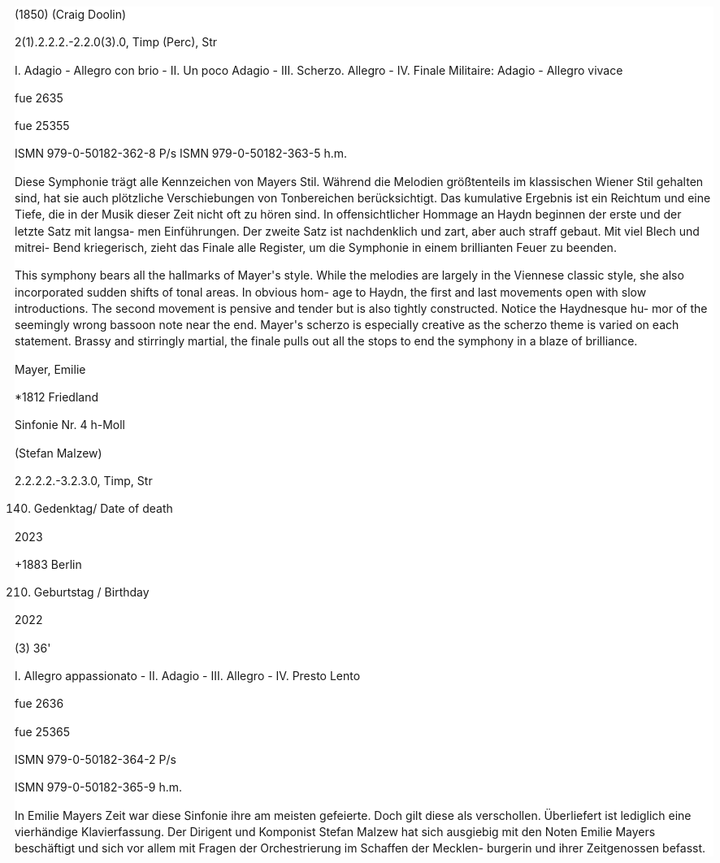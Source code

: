 (1850) (Craig Doolin)

2(1).2.2.2.-2.2.0(3).0, Timp (Perc), Str

I. Adagio - Allegro con brio - II. Un poco Adagio - III. Scherzo. Allegro - IV. Finale Militaire: Adagio - Allegro vivace

fue 2635

fue 25355

ISMN 979-0-50182-362-8 P/s ISMN 979-0-50182-363-5 h.m.

Diese Symphonie trägt alle Kennzeichen von Mayers Stil. Während die Melodien größtenteils im klassischen Wiener Stil gehalten sind, hat sie auch plötzliche Verschiebungen von Tonbereichen berücksichtigt. Das kumulative Ergebnis ist ein Reichtum und eine Tiefe, die in der Musik dieser Zeit nicht oft zu hören sind. In offensichtlicher Hommage an Haydn beginnen der erste und der letzte Satz mit langsa- men Einführungen. Der zweite Satz ist nachdenklich und zart, aber auch straff gebaut. Mit viel Blech und mitrei- Bend kriegerisch, zieht das Finale alle Register, um die Symphonie in einem brillianten Feuer zu beenden.

This symphony bears all the hallmarks of Mayer's style. While the melodies are largely in the Viennese classic style, she also incorporated sudden shifts of tonal areas. In obvious hom- age to Haydn, the first and last movements open with slow introductions. The second movement is pensive and tender but is also tightly constructed. Notice the Haydnesque hu- mor of the seemingly wrong bassoon note near the end. Mayer's scherzo is especially creative as the scherzo theme is varied on each statement. Brassy and stirringly martial, the finale pulls out all the stops to end the symphony in a blaze of brilliance.

Mayer, Emilie

*1812 Friedland

Sinfonie Nr. 4 h-Moll

(Stefan Malzew)

2.2.2.2.-3.2.3.0, Timp, Str

140. Gedenktag/ Date of death

2023

+1883 Berlin

210. Geburtstag / Birthday

2022

(3) 36'

I. Allegro appassionato - II. Adagio - III. Allegro - IV. Presto Lento

fue 2636

fue 25365

ISMN 979-0-50182-364-2 P/s

ISMN 979-0-50182-365-9 h.m.

In Emilie Mayers Zeit war diese Sinfonie ihre am meisten gefeierte. Doch gilt diese als verschollen. Überliefert ist lediglich eine vierhändige Klavierfassung. Der Dirigent und Komponist Stefan Malzew hat sich ausgiebig mit den Noten Emilie Mayers beschäftigt und sich vor allem mit Fragen der Orchestrierung im Schaffen der Mecklen- burgerin und ihrer Zeitgenossen befasst.
